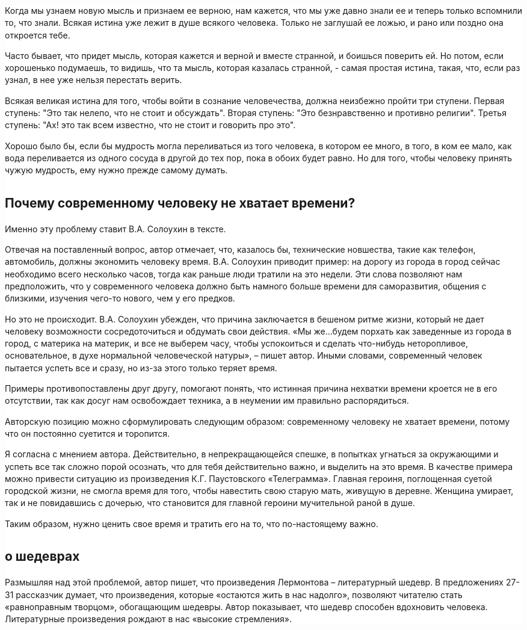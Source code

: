 Когда мы узнаем новую мысль и признаем ее верною, нам кажется, что мы уже давно знали ее и теперь только вспомнили то, что знали. Всякая истина уже лежит в душе всякого человека. Только не заглушай ее ложью, и рано или поздно она откроется тебе.

Часто бывает, что придет мысль, которая кажется и верной и вместе странной, и боишься поверить ей. Но потом, если хорошенько подумаешь, то видишь, что та мысль, которая казалась странной, - самая простая истина, такая, что, если раз узнал, в нее уже нельзя перестать верить.

Всякая великая истина для того, чтобы войти в сознание человечества, должна неизбежно пройти три ступени. Первая ступень: "Это так нелепо, что не стоит и обсуждать". Вторая ступень: "Это безнравственно и противно религии". Третья ступень: "Ах! это так всем известно, что не стоит и говорить про это".

Хорошо было бы, если бы мудрость могла переливаться из того человека, в котором ее много, в того, в ком ее мало, как вода переливается из одного сосуда в другой до тех пор, пока в обоих будет равно. Но для того, чтобы человеку принять чужую мудрость, ему нужно прежде самому думать.

## Почему современному человеку не хватает времени?
Именно эту проблему ставит В.А. Солоухин в тексте.

Отвечая на поставленный вопрос, автор отмечает, что, казалось бы, технические новшества, такие как телефон, автомобиль, должны экономить человеку время. В.А. Солоухин приводит пример: на дорогу из города в город сейчас необходимо всего несколько часов, тогда как раньше люди тратили на это недели. Эти слова позволяют нам предположить, что у современного человека должно быть намного больше времени для саморазвития, общения с близкими, изучения чего-то нового, чем у его предков.

Но это не происходит. В.А. Солоухин убежден, что причина заключается в бешеном ритме жизни, который не дает человеку возможности сосредоточиться и обдумать свои действия. «Мы же...будем порхать как заведенные из города в город, с материка на материк, и все не выберем часу, чтобы успокоиться и сделать что-нибудь неторопливое, основательное, в духе нормальной человеческой натуры», – пишет автор. Иными словами, современный человек пытается успеть все и сразу, но из-за этого только теряет время.

Примеры противопоставлены друг другу, помогают понять, что истинная причина нехватки времени кроется не в его отсутствии, так как досуг нам освобождает техника, а в неумении им правильно распорядиться.

Авторскую позицию можно сформулировать следующим образом: современному человеку не хватает времени, потому что он постоянно суетится и торопится.

Я согласна с мнением автора. Действительно, в непрекращающейся спешке, в попытках угнаться за окружающими и успеть все так сложно порой осознать, что для тебя действительно важно, и выделить на это время. В качестве примера можно привести ситуацию из произведения К.Г. Паустовского «Телеграмма». Главная героиня, поглощенная суетой городской жизни, не смогла время для того, чтобы навестить свою старую мать, живущую в деревне. Женщина умирает, так и не повидавшись с дочерью, что становится для главной героини мучительной раной в душе.

Таким образом, нужно ценить свое время и тратить его на то, что по-настоящему важно.

## о шедеврах 
Размышляя над этой проблемой, автор пишет, что произведения Лермонтова – литературный шедевр. В предложениях 27-31 рассказчик думает, что произведения, которые «остаются жить в нас надолго», позволяют читателю стать «равноправным творцом», обогащающим шедевры. Автор показывает, что шедевр способен вдохновить человека. Литературные произведения рождают в нас «высокие стремления».
